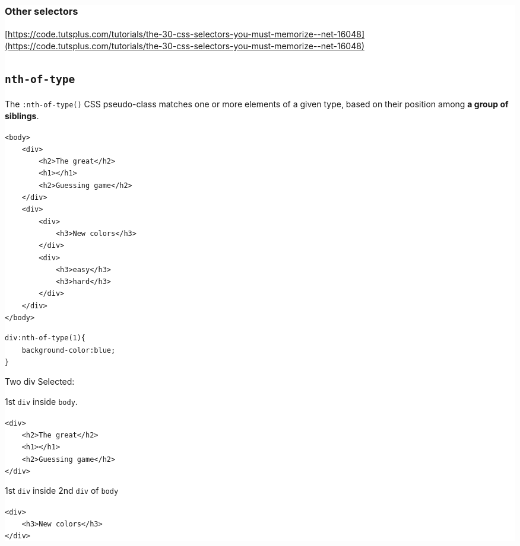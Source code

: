 
### Other selectors


```

```


[https://code.tutsplus.com/tutorials/the-30-css-selectors-you-must-memorize--net-16048](https://code.tutsplus.com/tutorials/the-30-css-selectors-you-must-memorize--net-16048)

## `nth-of-type`

The `:nth-of-type()` CSS pseudo-class matches one or more elements of a given type, based on their position among **a group of siblings**.

```
<body>
    <div>
        <h2>The great</h2>
        <h1></h1>
        <h2>Guessing game</h2>
    </div>
    <div>
        <div>
            <h3>New colors</h3>
        </div>
        <div>
            <h3>easy</h3>
            <h3>hard</h3>   
        </div>
    </div>
</body>
```

```
div:nth-of-type(1){
    background-color:blue;
}
```

Two div Selected:

1st `div` inside `body`.

```
<div>
    <h2>The great</h2>
    <h1></h1>
    <h2>Guessing game</h2>
</div>
```

1st `div` inside 2nd `div` of `body`

```
<div>
    <h3>New colors</h3>
</div>
```
